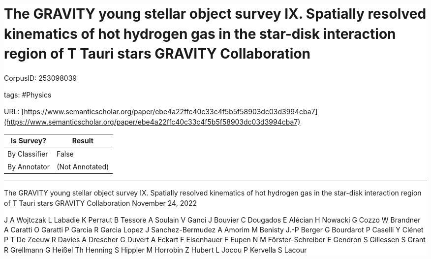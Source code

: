 # The GRAVITY young stellar object survey IX. Spatially resolved kinematics of hot hydrogen gas in the star-disk interaction region of T Tauri stars GRAVITY Collaboration

CorpusID: 253098039
 
tags: #Physics

URL: [https://www.semanticscholar.org/paper/ebe4a22ffc40c33c4f5b5f58903dc03d3994cba7](https://www.semanticscholar.org/paper/ebe4a22ffc40c33c4f5b5f58903dc03d3994cba7)
 
| Is Survey?        | Result          |
| ----------------- | --------------- |
| By Classifier     | False |
| By Annotator      | (Not Annotated) |

---

The GRAVITY young stellar object survey IX. Spatially resolved kinematics of hot hydrogen gas in the star-disk interaction region of T Tauri stars GRAVITY Collaboration
November 24, 2022

J A Wojtczak 
L Labadie 
K Perraut 
B Tessore 
A Soulain 
V Ganci 
J Bouvier 
C Dougados 
E Alécian 
H Nowacki 
G Cozzo 
W Brandner 
A Caratti O Garatti 
P Garcia 
R Garcia Lopez 
J Sanchez-Bermudez 
A Amorim 
M Benisty 
J.-P Berger 
G Bourdarot 
P Caselli 
Y Clénet 
P T De Zeeuw 
R Davies 
A Drescher 
G Duvert 
A Eckart 
F Eisenhauer 
F Eupen 
N M Förster-Schreiber 
E Gendron 
S Gillessen 
S Grant 
R Grellmann 
G Heißel 
Th Henning 
S Hippler 
M Horrobin 
Z Hubert 
L Jocou 
P Kervella 
S Lacour 